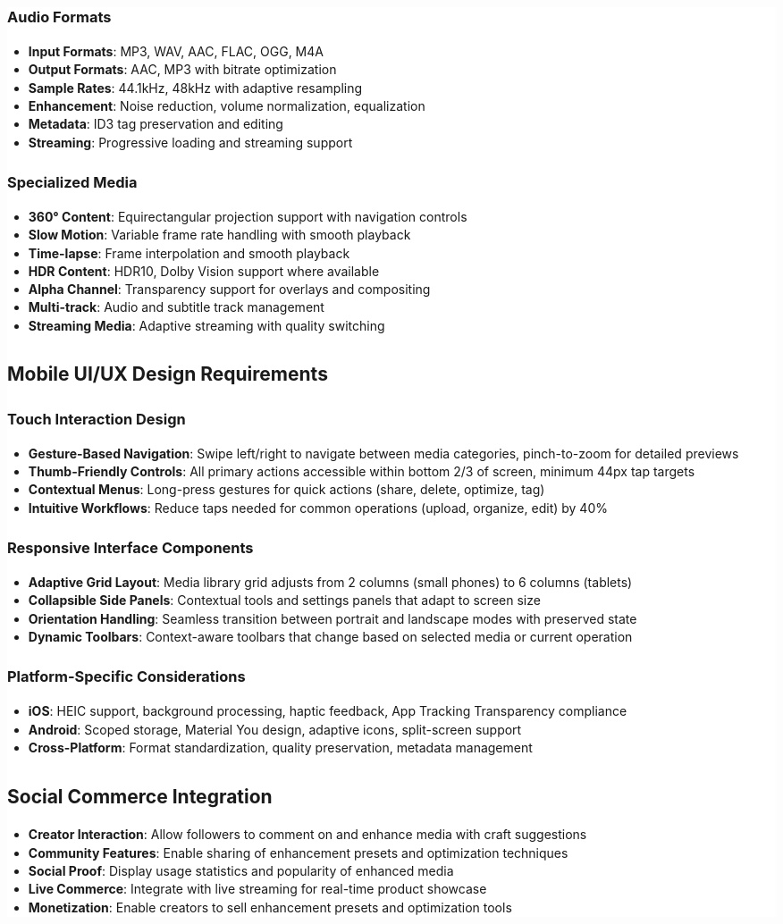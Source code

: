 ### Audio Formats
- **Input Formats**: MP3, WAV, AAC, FLAC, OGG, M4A
- **Output Formats**: AAC, MP3 with bitrate optimization
- **Sample Rates**: 44.1kHz, 48kHz with adaptive resampling
- **Enhancement**: Noise reduction, volume normalization, equalization
- **Metadata**: ID3 tag preservation and editing
- **Streaming**: Progressive loading and streaming support

### Specialized Media
- **360° Content**: Equirectangular projection support with navigation controls
- **Slow Motion**: Variable frame rate handling with smooth playback
- **Time-lapse**: Frame interpolation and smooth playback
- **HDR Content**: HDR10, Dolby Vision support where available
- **Alpha Channel**: Transparency support for overlays and compositing
- **Multi-track**: Audio and subtitle track management
- **Streaming Media**: Adaptive streaming with quality switching

## Mobile UI/UX Design Requirements

### Touch Interaction Design
- **Gesture-Based Navigation**: Swipe left/right to navigate between media categories, pinch-to-zoom for detailed previews
- **Thumb-Friendly Controls**: All primary actions accessible within bottom 2/3 of screen, minimum 44px tap targets
- **Contextual Menus**: Long-press gestures for quick actions (share, delete, optimize, tag)
- **Intuitive Workflows**: Reduce taps needed for common operations (upload, organize, edit) by 40%

### Responsive Interface Components
- **Adaptive Grid Layout**: Media library grid adjusts from 2 columns (small phones) to 6 columns (tablets)
- **Collapsible Side Panels**: Contextual tools and settings panels that adapt to screen size
- **Orientation Handling**: Seamless transition between portrait and landscape modes with preserved state
- **Dynamic Toolbars**: Context-aware toolbars that change based on selected media or current operation

### Platform-Specific Considerations
- **iOS**: HEIC support, background processing, haptic feedback, App Tracking Transparency compliance
- **Android**: Scoped storage, Material You design, adaptive icons, split-screen support
- **Cross-Platform**: Format standardization, quality preservation, metadata management

## Social Commerce Integration
- **Creator Interaction**: Allow followers to comment on and enhance media with craft suggestions
- **Community Features**: Enable sharing of enhancement presets and optimization techniques
- **Social Proof**: Display usage statistics and popularity of enhanced media
- **Live Commerce**: Integrate with live streaming for real-time product showcase
- **Monetization**: Enable creators to sell enhancement presets and optimization tools
